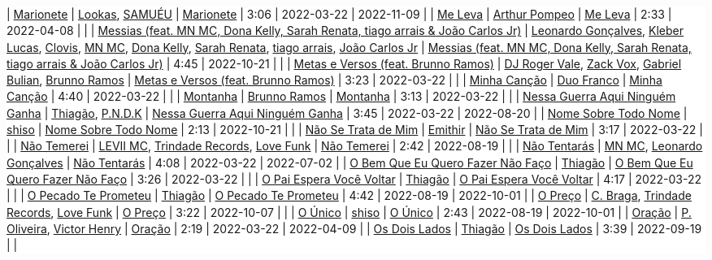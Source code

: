 | [Marionete](https://open.spotify.com/track/7gSXvricIaaFGw1MyklcBl) | [Lookas](https://open.spotify.com/artist/1B69FOxKwE4ntA7GrCWIrF), [SAMUÉU](https://open.spotify.com/artist/06UYOp2JUCM93i9iuhNzA7) | [Marionete](https://open.spotify.com/album/1fCcpZjzGQLqjheVLLHhWE) | 3:06 | 2022-03-22 | 2022-11-09 |
| [Me Leva](https://open.spotify.com/track/5x5pQsHg5Gv42ueRrYvAK6) | [Arthur Pompeo](https://open.spotify.com/artist/6BeBYkKRsxy3Kw6iYTKoPP) | [Me Leva](https://open.spotify.com/album/626lo15ONMAnnmDINVOoCN) | 2:33 | 2022-04-08 |  |
| [Messias \(feat\. MN MC, Dona Kelly, Sarah Renata, tiago arrais & João Carlos Jr\)](https://open.spotify.com/track/6WpsUNO3xmsctxQfwZpVYy) | [Leonardo Gonçalves](https://open.spotify.com/artist/6AyvSIi2EyLOaMJCc6J5fZ), [Kleber Lucas](https://open.spotify.com/artist/1giin6byO7ehdqZBBmbI1N), [Clovis](https://open.spotify.com/artist/703PFYg5UbYSaUKry9NWhF), [MN MC](https://open.spotify.com/artist/5fdttSgrBEG0cGc93QlrZV), [Dona Kelly](https://open.spotify.com/artist/0Xe4H6iA4Pv8xr4r2Glkat), [Sarah Renata](https://open.spotify.com/artist/03KBnCXOAIMKBJhpadTkNY), [tiago arrais](https://open.spotify.com/artist/4PoxuHhPXZVXfVdrKH2jfV), [João Carlos Jr](https://open.spotify.com/artist/7oMc6JPjiEUVWBcP6prlRI) | [Messias \(feat\. MN MC, Dona Kelly, Sarah Renata, tiago arrais & João Carlos Jr\)](https://open.spotify.com/album/0dhndihISQWFPm2FbiseOE) | 4:45 | 2022-10-21 |  |
| [Metas e Versos \(feat\. Brunno Ramos\)](https://open.spotify.com/track/1Doa0Lxwyy3t5VXTVZFR9F) | [DJ Roger Vale](https://open.spotify.com/artist/07YSzRpBPsuBZ1ZR9RrVqo), [Zack Vox](https://open.spotify.com/artist/0y7p9FFFrFIHUfSgaeF9hR), [Gabriel Bulian](https://open.spotify.com/artist/5eihOAXqmEGCMspHHPSIa0), [Brunno Ramos](https://open.spotify.com/artist/2BUPdjSDiE8znjJPfIjPTb) | [Metas e Versos \(feat\. Brunno Ramos\)](https://open.spotify.com/album/1lvWIINLaBBYpz419bFlF0) | 3:23 | 2022-03-22 |  |
| [Minha Canção](https://open.spotify.com/track/0WkMzrS1PnaVsqFz7rMdwB) | [Duo Franco](https://open.spotify.com/artist/0rnMMhoMmFkyFZe4dNY29b) | [Minha Canção](https://open.spotify.com/album/7Htbb53NXhxmvCyPhuFOmU) | 4:40 | 2022-03-22 |  |
| [Montanha](https://open.spotify.com/track/4KnjB9F6E9TKv7fYh3GpkP) | [Brunno Ramos](https://open.spotify.com/artist/2BUPdjSDiE8znjJPfIjPTb) | [Montanha](https://open.spotify.com/album/6DgOXKXNHH3UPQghDRfRYK) | 3:13 | 2022-03-22 |  |
| [Nessa Guerra Aqui Ninguém Ganha](https://open.spotify.com/track/65WuhK6Xk2g6uvnLzxvthQ) | [Thiagão](https://open.spotify.com/artist/4fcCRuk90UtfkJmTkGxmgw), [P.N.D.K](https://open.spotify.com/artist/5PZfYnajyzVyk0PlY0ChKw) | [Nessa Guerra Aqui Ninguém Ganha](https://open.spotify.com/album/2blQM5I7JF1xHtjQeyI7ID) | 3:45 | 2022-03-22 | 2022-08-20 |
| [Nome Sobre Todo Nome](https://open.spotify.com/track/4WSdliftGLqW8bdw8HR8qc) | [shiso](https://open.spotify.com/artist/29owXbKlpmPAsVBAAEs3M8) | [Nome Sobre Todo Nome](https://open.spotify.com/album/1REKdbjMNhpUo6cTHhGacj) | 2:13 | 2022-10-21 |  |
| [Não Se Trata de Mim](https://open.spotify.com/track/4rjuNb4lymltkPuQifQPK2) | [Emithir](https://open.spotify.com/artist/40TYtSTZBwMftZVA6OZCOb) | [Não Se Trata de Mim](https://open.spotify.com/album/5nQbJHAdRpGpuZLVBdnP3y) | 3:17 | 2022-03-22 |  |
| [Não Temerei](https://open.spotify.com/track/14X9dYqmcMRLBr0fr2aUxC) | [LEVII MC](https://open.spotify.com/artist/0dazB8YxD1WqflS4ipqG8v), [Trindade Records](https://open.spotify.com/artist/4QLjATAO4xBWYJBSYxzwc9), [Love Funk](https://open.spotify.com/artist/64DTkZLH6KkkMwZEEZ5VWC) | [Não Temerei](https://open.spotify.com/album/4KFGtrAb28swJXHPfQ8j1T) | 2:42 | 2022-08-19 |  |
| [Não Tentarás](https://open.spotify.com/track/43MqAg9aHnBxaQjTcfCa9h) | [MN MC](https://open.spotify.com/artist/5fdttSgrBEG0cGc93QlrZV), [Leonardo Gonçalves](https://open.spotify.com/artist/6AyvSIi2EyLOaMJCc6J5fZ) | [Não Tentarás](https://open.spotify.com/album/4betQllYN8d9WMmkrCzPdp) | 4:08 | 2022-03-22 | 2022-07-02 |
| [O Bem Que Eu Quero Fazer Não Faço](https://open.spotify.com/track/6AzxGlceDX62BM7Obp7JH2) | [Thiagão](https://open.spotify.com/artist/4fcCRuk90UtfkJmTkGxmgw) | [O Bem Que Eu Quero Fazer Não Faço](https://open.spotify.com/album/2RGP9VALNUJ9oWyYwA2k5S) | 3:26 | 2022-03-22 |  |
| [O Pai Espera Você Voltar](https://open.spotify.com/track/6dlL6wopzZIaF0232y6ZOI) | [Thiagão](https://open.spotify.com/artist/4fcCRuk90UtfkJmTkGxmgw) | [O Pai Espera Você Voltar](https://open.spotify.com/album/4BEKkCNmiA6bFIY7BxgIZN) | 4:17 | 2022-03-22 |  |
| [O Pecado Te Prometeu](https://open.spotify.com/track/5y7B1Wc64S5ezzFYHEyxAI) | [Thiagão](https://open.spotify.com/artist/4fcCRuk90UtfkJmTkGxmgw) | [O Pecado Te Prometeu](https://open.spotify.com/album/6oQHRTiQNmX1tyS38I3yS1) | 4:42 | 2022-08-19 | 2022-10-01 |
| [O Preço](https://open.spotify.com/track/75ElCpWWG587b1qVhW4uun) | [C\. Braga](https://open.spotify.com/artist/5vatyKN28NkojtJkfg9fTp), [Trindade Records](https://open.spotify.com/artist/4QLjATAO4xBWYJBSYxzwc9), [Love Funk](https://open.spotify.com/artist/64DTkZLH6KkkMwZEEZ5VWC) | [O Preço](https://open.spotify.com/album/4dpgxFCXibZZsHqZhc07yU) | 3:22 | 2022-10-07 |  |
| [O Único](https://open.spotify.com/track/0ahTUkq5B6miJJFEAb02uU) | [shiso](https://open.spotify.com/artist/29owXbKlpmPAsVBAAEs3M8) | [O Único](https://open.spotify.com/album/3BjqoK95j0hdBWLludsc2S) | 2:43 | 2022-08-19 | 2022-10-01 |
| [Oração](https://open.spotify.com/track/27ewarCSYA5W1Su9Fp3o7h) | [P\. Oliveira](https://open.spotify.com/artist/7fqc3O97h2bySMwdI2g9Zd), [Victor Henry](https://open.spotify.com/artist/2BlDMHgN6HfWB0wvGa8DPu) | [Oração](https://open.spotify.com/album/3Cm1d2xUKGUxEoGl6xUPkZ) | 2:19 | 2022-03-22 | 2022-04-09 |
| [Os Dois Lados](https://open.spotify.com/track/4ss3aaCFZ8s5diIC0IoqTI) | [Thiagão](https://open.spotify.com/artist/4fcCRuk90UtfkJmTkGxmgw) | [Os Dois Lados](https://open.spotify.com/album/0QjZYRn8b829lSy4aZSvQG) | 3:39 | 2022-09-19 |  |